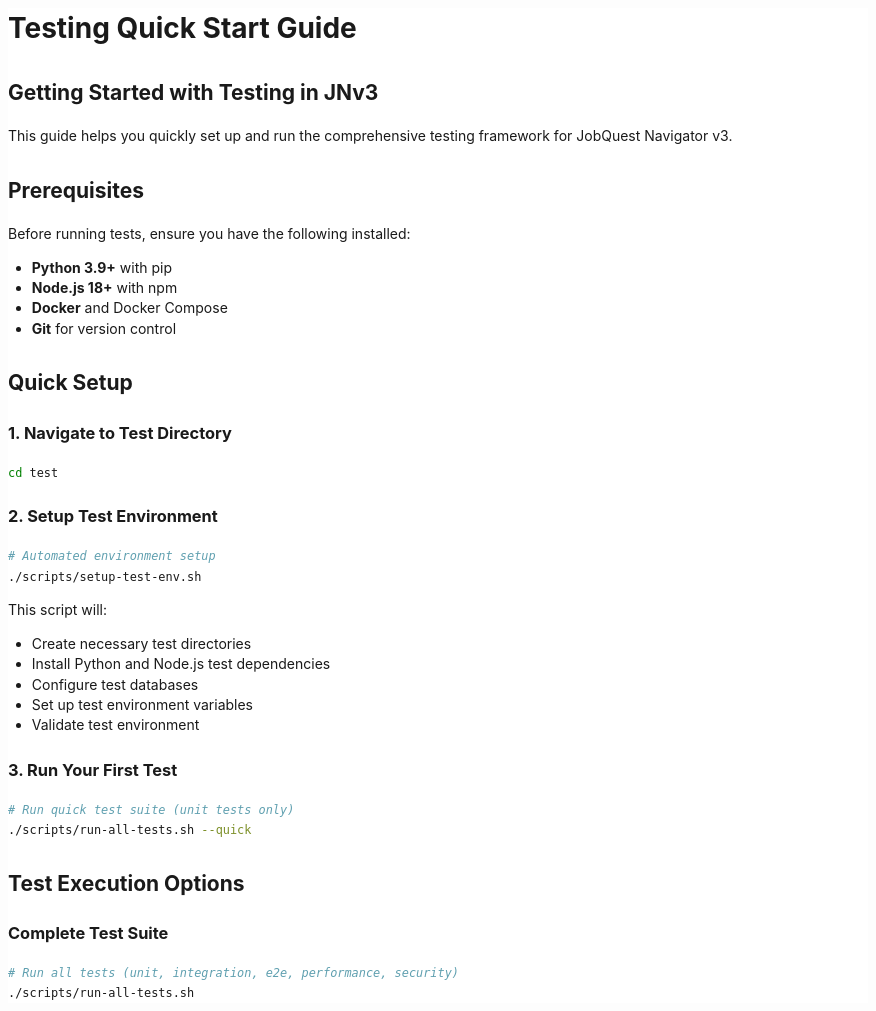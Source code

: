 # Testing Quick Start Guide

## Getting Started with Testing in JNv3

This guide helps you quickly set up and run the comprehensive testing framework for JobQuest Navigator v3.

## Prerequisites

Before running tests, ensure you have the following installed:

- **Python 3.9+** with pip
- **Node.js 18+** with npm
- **Docker** and Docker Compose
- **Git** for version control

## Quick Setup

### 1. Navigate to Test Directory

```bash
cd test
```

### 2. Setup Test Environment

```bash
# Automated environment setup
./scripts/setup-test-env.sh
```

This script will:

- Create necessary test directories
- Install Python and Node.js test dependencies
- Configure test databases
- Set up test environment variables
- Validate test environment

### 3. Run Your First Test

```bash
# Run quick test suite (unit tests only)
./scripts/run-all-tests.sh --quick
```

## Test Execution Options

### Complete Test Suite

```bash
# Run all tests (unit, integration, e2e, performance, security)
./scripts/run-all-tests.sh
```
